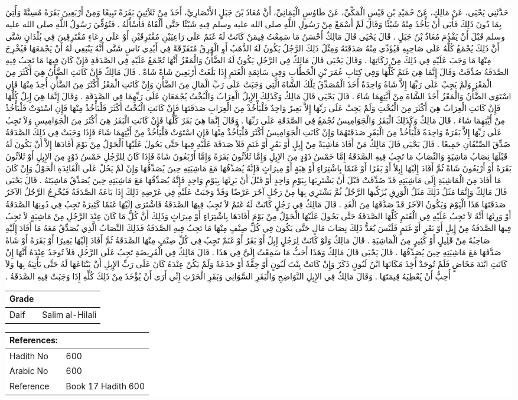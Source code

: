 حَدَّثَنِي يَحْيَى، عَنْ مَالِكٍ، عَنْ حُمَيْدِ بْنِ قَيْسٍ الْمَكِّيِّ، عَنْ طَاوُسٍ الْيَمَانِيِّ، أَنَّ مُعَاذَ بْنَ جَبَلٍ الأَنْصَارِيَّ، أَخَذَ مِنْ ثَلاَثِينَ بَقَرَةً تَبِيعًا وَمِنْ أَرْبَعِينَ بَقَرَةً مُسِنَّةً وَأُتِيَ بِمَا دُونَ ذَلِكَ فَأَبَى أَنْ يَأْخُذَ مِنْهُ شَيْئًا وَقَالَ لَمْ أَسْمَعْ مِنْ رَسُولِ اللَّهِ صلى الله عليه وسلم فِيهِ شَيْئًا حَتَّى أَلْقَاهُ فَأَسْأَلَهُ ‏.‏ فَتُوُفِّيَ رَسُولُ اللَّهِ صلى الله عليه وسلم قَبْلَ أَنْ يَقْدُمَ مُعَاذُ بْنُ جَبَلٍ ‏.‏ قَالَ يَحْيَى قَالَ مَالِكٌ أَحْسَنُ مَا سَمِعْتُ فِيمَنْ كَانَتْ لَهُ غَنَمٌ عَلَى رَاعِيَيْنِ مُفْتَرِقَيْنِ أَوْ عَلَى رِعَاءٍ مُفْتَرِقِينَ فِي بُلْدَانٍ شَتَّى أَنَّ ذَلِكَ يُجْمَعُ كُلُّهُ عَلَى صَاحِبِهِ فَيُؤَدِّي مِنْهُ صَدَقَتَهُ وَمِثْلُ ذَلِكَ الرَّجُلُ يَكُونُ لَهُ الذَّهَبُ أَوِ الْوَرِقُ مُتَفَرِّقَةً فِي أَيْدِي نَاسٍ شَتَّى أَنَّهُ يَنْبَغِي لَهُ أَنْ يَجْمَعَهَا فَيُخْرِجَ مِنْهَا مَا وَجَبَ عَلَيْهِ فِي ذَلِكَ مِنْ زَكَاتِهَا ‏.‏ وَقَالَ يَحْيَى قَالَ مَالِكٌ فِي الرَّجُلِ يَكُونُ لَهُ الضَّأْنُ وَالْمَعْزُ أَنَّهَا تُجْمَعُ عَلَيْهِ فِي الصَّدَقَةِ فَإِنْ كَانَ فِيهَا مَا تَجِبُ فِيهِ الصَّدَقَةُ صُدِّقَتْ وَقَالَ إِنَّمَا هِيَ غَنَمٌ كُلُّهَا وَفِي كِتَابِ عُمَرَ بْنِ الْخَطَّابِ وَفِي سَائِمَةِ الْغَنَمِ إِذَا بَلَغَتْ أَرْبَعِينَ شَاةً شَاةٌ ‏.‏ قَالَ مَالِكٌ فَإِنْ كَانَتِ الضَّأْنُ هِيَ أَكْثَرَ مِنَ الْمَعْزِ وَلَمْ يَجِبْ عَلَى رَبِّهَا إِلاَّ شَاةٌ وَاحِدَةٌ أَخَذَ الْمُصَدِّقُ تِلْكَ الشَّاةَ الَّتِي وَجَبَتْ عَلَى رَبِّ الْمَالِ مِنَ الضَّأْنِ وَإِنْ كَانَتِ الْمَعْزُ أَكْثَرَ مِنَ الضَّأْنِ أُخِذَ مِنْهَا فَإِنِ اسْتَوَى الضَّأْنُ وَالْمَعْزُ أَخَذَ الشَّاةَ مِنْ أَيَّتِهِمَا شَاءَ ‏.‏ قَالَ يَحْيَى قَالَ مَالِكٌ وَكَذَلِكَ الإِبِلُ الْعِرَابُ وَالْبُخْتُ يُجْمَعَانِ عَلَى رَبِّهِمَا فِي الصَّدَقَةِ ‏.‏ وَقَالَ إِنَّمَا هِيَ إِبِلٌ كُلُّهَا فَإِنْ كَانَتِ الْعِرَابُ هِيَ أَكْثَرَ مِنَ الْبُخْتِ وَلَمْ يَجِبْ عَلَى رَبِّهَا إِلاَّ بَعِيرٌ وَاحِدٌ فَلْيَأْخُذْ مِنَ الْعِرَابِ صَدَقَتَهَا فَإِنْ كَانَتِ الْبُخْتُ أَكْثَرَ فَلْيَأْخُذْ مِنْهَا فَإِنِ اسْتَوَتْ فَلْيَأْخُذْ مِنْ أَيَّتِهِمَا شَاءَ ‏.‏ قَالَ مَالِكٌ وَكَذَلِكَ الْبَقَرُ وَالْجَوَامِيسُ تُجْمَعُ فِي الصَّدَقَةِ عَلَى رَبِّهَا ‏.‏ وَقَالَ إِنَّمَا هِيَ بَقَرٌ كُلُّهَا فَإِنْ كَانَتِ الْبَقَرُ هِيَ أَكْثَرَ مِنَ الْجَوَامِيسِ وَلاَ تَجِبُ عَلَى رَبِّهَا إِلاَّ بَقَرَةٌ وَاحِدَةٌ فَلْيَأْخُذْ مِنَ الْبَقَرِ صَدَقَتَهُمَا وَإِنْ كَانَتِ الْجَوَامِيسُ أَكْثَرَ فَلْيَأْخُذْ مِنْهَا فَإِنِ اسْتَوَتْ فَلْيَأْخُذْ مِنْ أَيَّتِهِمَا شَاءَ فَإِذَا وَجَبَتْ فِي ذَلِكَ الصَّدَقَةُ صُدِّقَ الصِّنْفَانِ جَمِيعًا ‏.‏ قَالَ يَحْيَى قَالَ مَالِكٌ مَنْ أَفَادَ مَاشِيَةً مِنْ إِبِلٍ أَوْ بَقَرٍ أَوْ غَنَمٍ فَلاَ صَدَقَةَ عَلَيْهِ فِيهَا حَتَّى يَحُولَ عَلَيْهَا الْحَوْلُ مِنْ يَوْمَ أَفَادَهَا إِلاَّ أَنْ يَكُونَ لَهُ قَبْلَهَا نِصَابُ مَاشِيَةٍ وَالنِّصَابُ مَا تَجِبُ فِيهِ الصَّدَقَةُ إِمَّا خَمْسُ ذَوْدٍ مِنَ الإِبِلِ وَإِمَّا ثَلاَثُونَ بَقَرَةً وَإِمَّا أَرْبَعُونَ شَاةً فَإِذَا كَانَ لِلرَّجُلِ خَمْسُ ذَوْدٍ مِنَ الإِبِلِ أَوْ ثَلاَثُونَ بَقَرَةً أَوْ أَرْبَعُونَ شَاةً ثُمَّ أَفَادَ إِلَيْهَا إِبِلاً أَوْ بَقَرًا أَوْ غَنَمًا بِاشْتِرَاءٍ أَوْ هِبَةٍ أَوْ مِيرَاثٍ فَإِنَّهُ يُصَدِّقُهَا مَعَ مَاشِيَتِهِ حِينَ يُصَدِّقُهَا وَإِنْ لَمْ يَحُلْ عَلَى الْفَائِدَةِ الْحَوْلُ وَإِنْ كَانَ مَا أَفَادَ مِنَ الْمَاشِيَةِ إِلَى مَاشِيَتِهِ قَدْ صُدِّقَتْ قَبْلَ أَنْ يَشْتَرِيَهَا بِيَوْمٍ وَاحِدٍ أَوْ قَبْلَ أَنْ يَرِثَهَا بِيَوْمٍ وَاحِدٍ فَإِنَّهُ يُصَدِّقُهَا مَعَ مَاشِيَتِهِ حِينَ يُصَدِّقُ مَاشِيَتَهُ ‏.‏ قَالَ يَحْيَى قَالَ مَالِكٌ وَإِنَّمَا مَثَلُ ذَلِكَ مَثَلُ الْوَرِقِ يُزَكِّيهَا الرَّجُلُ ثُمَّ يَشْتَرِي بِهَا مِنْ رَجُلٍ آخَرَ عَرْضًا وَقَدْ وَجَبَتْ عَلَيْهِ فِي عَرْضِهِ ذَلِكَ إِذَا بَاعَهُ الصَّدَقَةُ فَيُخْرِجُ الرَّجُلُ الآخَرُ صَدَقَتَهَا هَذَا الْيَوْمَ وَيَكُونُ الآخَرُ قَدْ صَدَّقَهَا مِنَ الْغَدِ ‏.‏ قَالَ مَالِكٌ فِي رَجُلٍ كَانَتْ لَهُ غَنَمٌ لاَ تَجِبُ فِيهَا الصَّدَقَةُ فَاشْتَرَى إِلَيْهَا غَنَمًا كَثِيرَةً تَجِبُ فِي دُونِهَا الصَّدَقَةُ أَوْ وَرِثَهَا أَنَّهُ لاَ تَجِبُ عَلَيْهِ فِي الْغَنَمِ كُلِّهَا الصَّدَقَةُ حَتَّى يَحُولَ عَلَيْهَا الْحَوْلُ مِنْ يَوْمَ أَفَادَهَا بِاشْتِرَاءٍ أَوْ مِيرَاثٍ وَذَلِكَ أَنَّ كُلَّ مَا كَانَ عِنْدَ الرَّجُلِ مِنْ مَاشِيَةٍ لاَ تَجِبُ فِيهَا الصَّدَقَةُ مِنْ إِبِلٍ أَوْ بَقَرٍ أَوْ غَنَمٍ فَلَيْسَ يُعَدُّ ذَلِكَ نِصَابَ مَالٍ حَتَّى يَكُونَ فِي كُلِّ صِنْفٍ مِنْهَا مَا تَجِبُ فِيهِ الصَّدَقَةُ فَذَلِكَ النِّصَابُ الَّذِي يُصَدِّقُ مَعَهُ مَا أَفَادَ إِلَيْهِ صَاحِبُهُ مِنْ قَلِيلٍ أَوْ كَثِيرٍ مِنَ الْمَاشِيَةِ ‏.‏ قَالَ مَالِكٌ وَلَوْ كَانَتْ لِرَجُلٍ إِبِلٌ أَوْ بَقَرٌ أَوْ غَنَمٌ تَجِبُ فِي كُلِّ صِنْفٍ مِنْهَا الصَّدَقَةُ ثُمَّ أَفَادَ إِلَيْهَا بَعِيرًا أَوْ بَقَرَةً أَوْ شَاةً صَدَّقَهَا مَعَ مَاشِيَتِهِ حِينَ يُصَدِّقُهَا ‏.‏ قَالَ يَحْيَى قَالَ مَالِكٌ وَهَذَا أَحَبُّ مَا سَمِعْتُ إِلَىَّ فِي هَذَا ‏.‏ قَالَ مَالِكٌ فِي الْفَرِيضَةِ تَجِبُ عَلَى الرَّجُلِ فَلاَ تُوجَدُ عِنْدَهُ أَنَّهَا إِنْ كَانَتِ ابْنَةَ مَخَاضٍ فَلَمْ تُوجَدْ أُخِذَ مَكَانَهَا ابْنُ لَبُونٍ ذَكَرٌ وَإِنْ كَانَتْ بِنْتَ لَبُونٍ أَوْ حِقَّةً أَوْ جَذَعَةً وَلَمْ يَكُنْ عِنْدَهُ كَانَ عَلَى رَبِّ الإِبِلِ أَنْ يَبْتَاعَهَا لَهُ حَتَّى يَأْتِيَهُ بِهَا وَلاَ أُحِبُّ أَنْ يُعْطِيَهُ قِيمَتَهَا ‏.‏ وَقَالَ مَالِكٌ فِي الإِبِلِ النَّوَاضِحِ وَالْبَقَرِ السَّوَانِي وَبَقَرِ الْحَرْثِ إِنِّي أَرَى أَنْ يُؤْخَذَ مِنْ ذَلِكَ كُلِّهِ إِذَا وَجَبَتْ فِيهِ الصَّدَقَةُ ‏.‏
</div>
<div style={{backgroundColor:'#f8f9fa',padding:20, marginBottom: 10}}><table> <thead> <tr> <th>Grade</th> <th></th> </tr> </thead> <tbody> <tr><td>Daif</td><td>Salim al-Hilali</td></tr></tbody></table><table> <thead> <tr> <th>References:</th> <th></th> </tr> </thead> <tbody><tr><td>Hadith No</td><td>600</td></tr><tr><td>Arabic No</td><td>600</td></tr><tr><td>Reference</td><td>Book 17 Hadith 600</td></tr></tbody></table></div>
